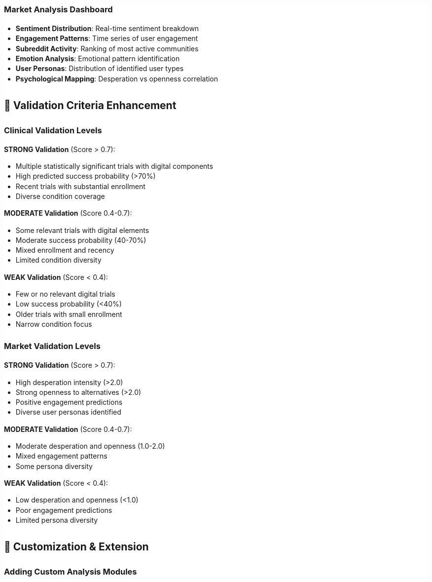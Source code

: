 ### Market Analysis Dashboard
- **Sentiment Distribution**: Real-time sentiment breakdown
- **Engagement Patterns**: Time series of user engagement
- **Subreddit Activity**: Ranking of most active communities
- **Emotion Analysis**: Emotional pattern identification
- **User Personas**: Distribution of identified user types
- **Psychological Mapping**: Desperation vs openness correlation

## 🎯 Validation Criteria Enhancement

### Clinical Validation Levels

**STRONG Validation** (Score > 0.7):
- Multiple statistically significant trials with digital components
- High predicted success probability (>70%)
- Recent trials with substantial enrollment
- Diverse condition coverage

**MODERATE Validation** (Score 0.4-0.7):
- Some relevant trials with digital elements
- Moderate success probability (40-70%)
- Mixed enrollment and recency
- Limited condition diversity

**WEAK Validation** (Score < 0.4):
- Few or no relevant digital trials
- Low success probability (<40%)
- Older trials with small enrollment
- Narrow condition focus

### Market Validation Levels

**STRONG Validation** (Score > 0.7):
- High desperation intensity (>2.0)
- Strong openness to alternatives (>2.0)
- Positive engagement predictions
- Diverse user personas identified

**MODERATE Validation** (Score 0.4-0.7):
- Moderate desperation and openness (1.0-2.0)
- Mixed engagement patterns
- Some persona diversity

**WEAK Validation** (Score < 0.4):
- Low desperation and openness (<1.0)
- Poor engagement predictions
- Limited persona diversity

## 🔧 Customization & Extension

### Adding Custom Analysis Modules
